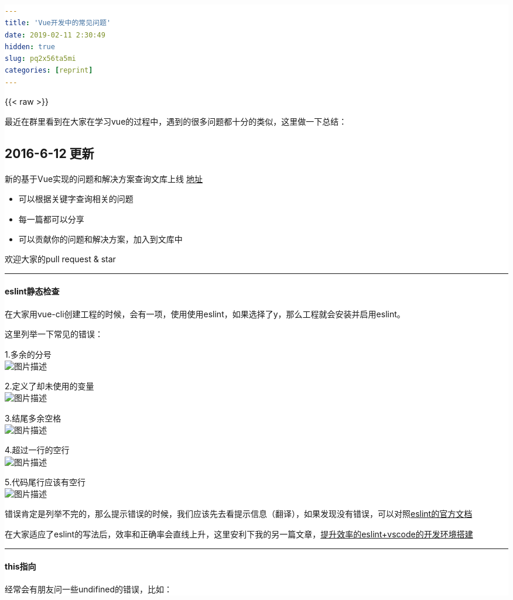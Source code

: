 ```yaml
---
title: 'Vue开发中的常见问题' 
date: 2019-02-11 2:30:49
hidden: true
slug: pq2x56ta5mi
categories: [reprint]
---
```


{{< raw >}}

                    
<p>最近在群里看到在大家在学习vue的过程中，遇到的很多问题都十分的类似，这里做一下总结：</p>
<h2 id="articleHeader0">2016-6-12 更新</h2>
<p>新的基于Vue实现的问题和解决方案查询文库上线 <a href="https://github.com/qianjiahao/vue-problems-and-solutions" rel="nofollow noreferrer" target="_blank">地址</a></p>
<ul>
<li><p>可以根据关键字查询相关的问题</p></li>
<li><p>每一篇都可以分享</p></li>
<li><p>可以贡献你的问题和解决方案，加入到文库中</p></li>
</ul>
<p>欢迎大家的pull request &amp; star</p>
<hr>
<h4>eslint静态检查</h4>
<p>在大家用vue-cli创建工程的时候，会有一项，使用使用eslint，如果选择了y，那么工程就会安装并启用eslint。</p>
<p>这里列举一下常见的错误：</p>
<p>1.多余的分号 <br><span class="img-wrap"><img data-src="/img/bVvhFl" src="https://static.alili.tech/img/bVvhFl" alt="图片描述" title="图片描述" style="cursor: pointer; display: inline;"></span></p>
<p>2.定义了却未使用的变量<br><span class="img-wrap"><img data-src="/img/bVvhFs" src="https://static.alili.tech/img/bVvhFs" alt="图片描述" title="图片描述" style="cursor: pointer;"></span></p>
<p>3.结尾多余空格<br><span class="img-wrap"><img data-src="/img/bVvhFE" src="https://static.alili.tech/img/bVvhFE" alt="图片描述" title="图片描述" style="cursor: pointer;"></span></p>
<p>4.超过一行的空行<br><span class="img-wrap"><img data-src="/img/bVvhFN" src="https://static.alili.tech/img/bVvhFN" alt="图片描述" title="图片描述" style="cursor: pointer;"></span></p>
<p>5.代码尾行应该有空行<br><span class="img-wrap"><img data-src="/img/bVvhFR" src="https://static.alili.tech/img/bVvhFR" alt="图片描述" title="图片描述" style="cursor: pointer;"></span></p>
<p>错误肯定是列举不完的，那么提示错误的时候，我们应该先去看提示信息（翻译），如果发现没有错误，可以对照<a href="http://eslint.org/" rel="nofollow noreferrer" target="_blank">eslint的官方文档</a></p>
<p>在大家适应了eslint的写法后，效率和正确率会直线上升，这里安利下我的另一篇文章，<a href="https://segmentfault.com/a/1190000005030647">提升效率的eslint+vscode的开发环境搭建</a></p>
<hr>
<h4>this指向</h4>
<p>经常会有朋友问一些undifined的错误，比如：</p>
<div class="widget-codetool" style="display:none;">
      <div class="widget-codetool--inner">
      <span class="selectCode code-tool" data-toggle="tooltip" data-placement="top" title="" data-original-title="全选"></span>
      <span type="button" class="copyCode code-tool" data-toggle="tooltip" data-placement="top" data-clipboard-text="<script>
import Hello from './components/Hello'

export default {
  data () {
    return {
      list: ['a', 'b', 'c'],
      idx: 0,
      current: ''
    }
  },
  methods: {
    iter () {
      this.list.map(function (v, k) {
        if (k === this.idx) {
          this.current = v
